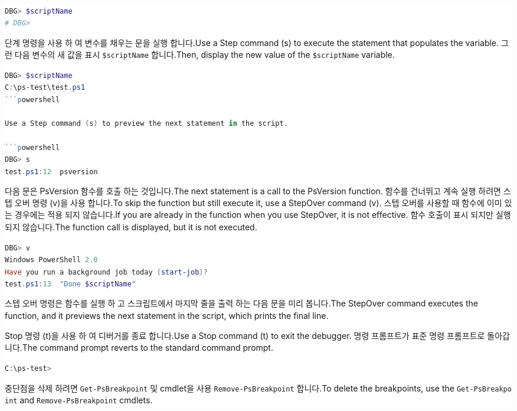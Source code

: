 ```powershell
DBG> $scriptName
# DBG>
```

<span data-ttu-id="553b6-245">단계 명령을 사용 하 여 변수를 채우는 문을 실행 합니다.</span><span class="sxs-lookup"><span data-stu-id="553b6-245">Use a Step command (s) to execute the statement that populates the variable.</span></span>
<span data-ttu-id="553b6-246">그런 다음 변수의 새 값을 표시 `$scriptName` 합니다.</span><span class="sxs-lookup"><span data-stu-id="553b6-246">Then, display the new value of the `$scriptName` variable.</span></span>

```powershell
DBG> $scriptName
C:\ps-test\test.ps1
```powershell

Use a Step command (s) to preview the next statement in the script.

```powershell
DBG> s
test.ps1:12  psversion
```

<span data-ttu-id="553b6-247">다음 문은 PsVersion 함수를 호출 하는 것입니다.</span><span class="sxs-lookup"><span data-stu-id="553b6-247">The next statement is a call to the PsVersion function.</span></span> <span data-ttu-id="553b6-248">함수를 건너뛰고 계속 실행 하려면 스텝 오버 명령 (v)을 사용 합니다.</span><span class="sxs-lookup"><span data-stu-id="553b6-248">To skip the function but still execute it, use a StepOver command (v).</span></span> <span data-ttu-id="553b6-249">스텝 오버를 사용할 때 함수에 이미 있는 경우에는 적용 되지 않습니다.</span><span class="sxs-lookup"><span data-stu-id="553b6-249">If you are already in the function when you use StepOver, it is not effective.</span></span> <span data-ttu-id="553b6-250">함수 호출이 표시 되지만 실행 되지 않습니다.</span><span class="sxs-lookup"><span data-stu-id="553b6-250">The function call is displayed, but it is not executed.</span></span>

```powershell
DBG> v
Windows PowerShell 2.0
Have you run a background job today (start-job)?
test.ps1:13  "Done $scriptName"
```

<span data-ttu-id="553b6-251">스텝 오버 명령은 함수를 실행 하 고 스크립트에서 마지막 줄을 출력 하는 다음 문을 미리 봅니다.</span><span class="sxs-lookup"><span data-stu-id="553b6-251">The StepOver command executes the function, and it previews the next statement in the script, which prints the final line.</span></span>

<span data-ttu-id="553b6-252">Stop 명령 (t)을 사용 하 여 디버거를 종료 합니다.</span><span class="sxs-lookup"><span data-stu-id="553b6-252">Use a Stop command (t) to exit the debugger.</span></span> <span data-ttu-id="553b6-253">명령 프롬프트가 표준 명령 프롬프트로 돌아갑니다.</span><span class="sxs-lookup"><span data-stu-id="553b6-253">The command prompt reverts to the standard command prompt.</span></span>

```powershell
C:\ps-test>
```

<span data-ttu-id="553b6-254">중단점을 삭제 하려면 `Get-PsBreakpoint` 및 cmdlet을 사용 `Remove-PsBreakpoint` 합니다.</span><span class="sxs-lookup"><span data-stu-id="553b6-254">To delete the breakpoints, use the `Get-PsBreakpoint` and `Remove-PsBreakpoint` cmdlets.</span></span>
